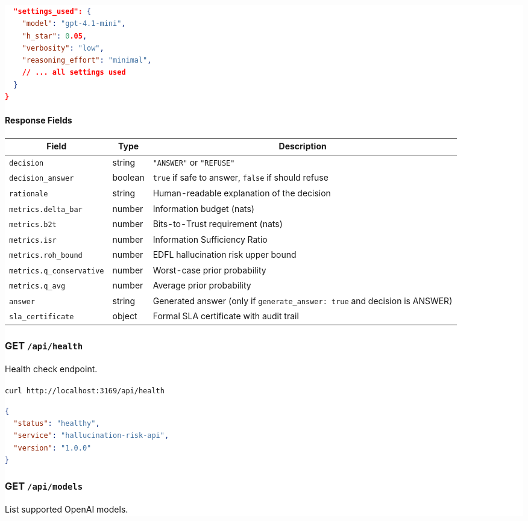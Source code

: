 ```json
  "settings_used": {
    "model": "gpt-4.1-mini",
    "h_star": 0.05,
    "verbosity": "low",
    "reasoning_effort": "minimal",
    // ... all settings used
  }
}
```

#### Response Fields

| Field | Type | Description |
|-------|------|-------------|
| `decision` | string | `"ANSWER"` or `"REFUSE"` |
| `decision_answer` | boolean | `true` if safe to answer, `false` if should refuse |
| `rationale` | string | Human-readable explanation of the decision |
| `metrics.delta_bar` | number | Information budget (nats) |
| `metrics.b2t` | number | Bits-to-Trust requirement (nats) |
| `metrics.isr` | number | Information Sufficiency Ratio |
| `metrics.roh_bound` | number | EDFL hallucination risk upper bound |
| `metrics.q_conservative` | number | Worst-case prior probability |
| `metrics.q_avg` | number | Average prior probability |
| `answer` | string | Generated answer (only if `generate_answer: true` and decision is ANSWER) |
| `sla_certificate` | object | Formal SLA certificate with audit trail |

### GET `/api/health`

Health check endpoint.

```bash
curl http://localhost:3169/api/health
```

```json
{
  "status": "healthy",
  "service": "hallucination-risk-api",
  "version": "1.0.0"
}
```

### GET `/api/models`

List supported OpenAI models.
